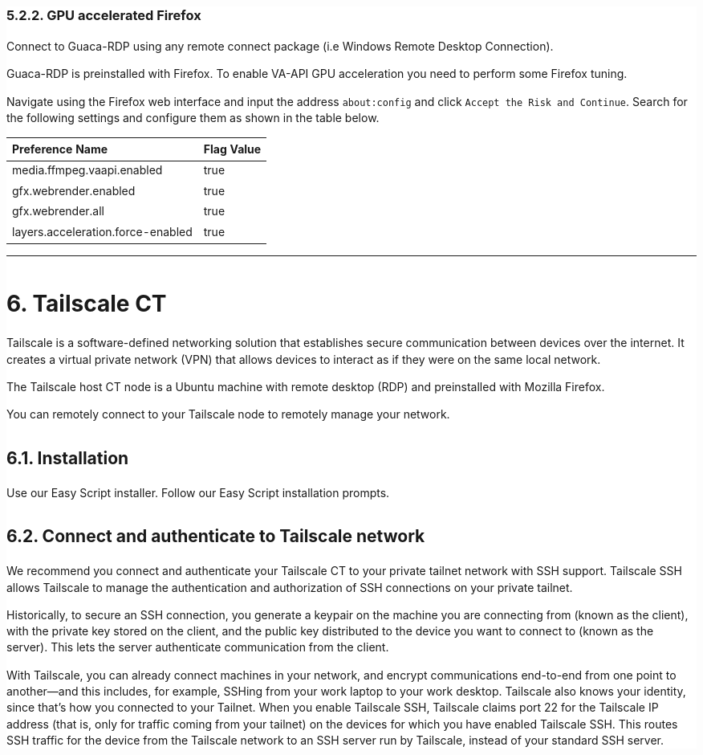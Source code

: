 ### 5.2.2. GPU accelerated Firefox
Connect to Guaca-RDP using any remote connect package (i.e Windows Remote Desktop Connection).

Guaca-RDP is preinstalled with Firefox. To enable VA-API GPU acceleration you need to perform some Firefox tuning.

Navigate using the Firefox web interface and input the address `about:config` and click `Accept the Risk and Continue`. Search for the following settings and configure them as shown in the table below.

| Preference Name | Flag Value
| :--- | :---
| media.ffmpeg.vaapi.enabled | true
| gfx.webrender.enabled | true
| gfx.webrender.all | true
| layers.acceleration.force-enabled | true

<hr>

# 6. Tailscale CT
Tailscale is a software-defined networking solution that establishes secure communication between devices over the internet. It creates a virtual private network (VPN) that allows devices to interact as if they were on the same local network.

The Tailscale host CT node is a Ubuntu machine with remote desktop (RDP) and preinstalled with Mozilla Firefox.

You can remotely connect to your Tailscale node to remotely manage your network.

## 6.1. Installation
Use our Easy Script installer. Follow our Easy Script installation prompts.

## 6.2. Connect and authenticate to Tailscale network
We recommend you connect and authenticate your Tailscale CT to your private tailnet network with SSH support. Tailscale SSH allows Tailscale to manage the authentication and authorization of SSH connections on your private tailnet.

Historically, to secure an SSH connection, you generate a keypair on the machine you are connecting from (known as the client), with the private key stored on the client, and the public key distributed to the device you want to connect to (known as the server). This lets the server authenticate communication from the client.

With Tailscale, you can already connect machines in your network, and encrypt communications end-to-end from one point to another—and this includes, for example, SSHing from your work laptop to your work desktop. Tailscale also knows your identity, since that’s how you connected to your Tailnet. When you enable Tailscale SSH, Tailscale claims port 22 for the Tailscale IP address (that is, only for traffic coming from your tailnet) on the devices for which you have enabled Tailscale SSH. This routes SSH traffic for the device from the Tailscale network to an SSH server run by Tailscale, instead of your standard SSH server.
